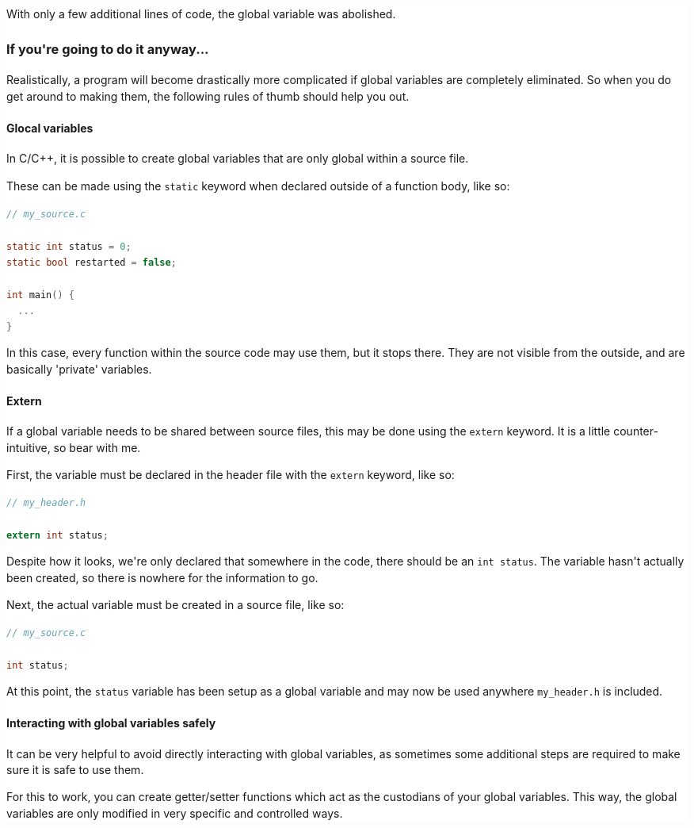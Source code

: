 With only a few additional lines of code, the global variable was abolished. 

### If you're going to do it anyway...
Realistically, a program will become drastically more complicated if global variables are completely eliminated. So when you do get around to making them, the following rules of thumb should help you out.

#### Glocal variables 
In C/C++, it is possible to create global variables that are only global within a source file. 

These can be made using the `static` keyword when declared outside of a function body, like so:

```C
// my_source.c

static int status = 0;
static bool restarted = false;

int main() {
  ...
}
```

In this case, every function within the source code may use them, but it stops there. They are not visible from the outside, and are basically 'private' variables. 

#### Extern 
If a global variable needs to be shared between source files, this may be done using the `extern` keyword. It is a little counter-intuitive, so bear with me.

First, the variable must be declared in the header file with the `extern` keyword, like so:
```C
// my_header.h 

extern int status;
```

Despite how it looks, we're only declared that somewhere in the code, there should be an `int status`. The variable hasn't actually been created, so there is nowhere for the information to go.

Next, the actual variable must be created in a source file, like so:
```C
// my_source.c 

int status;
```

At this point, the `status` variable has been setup as a global variable and may now be used anywhere `my_header.h` is included.

#### Interacting with global variables safely 
It can be very helpful to avoid directly interacting with global variables, as sometimes some additional steps are required to make sure it is safe to use them. 

For this to work, you can create getter/setter functions which act as the custodians of your global variables. This way, the global variables are only modified in very specific and controlled ways. 
